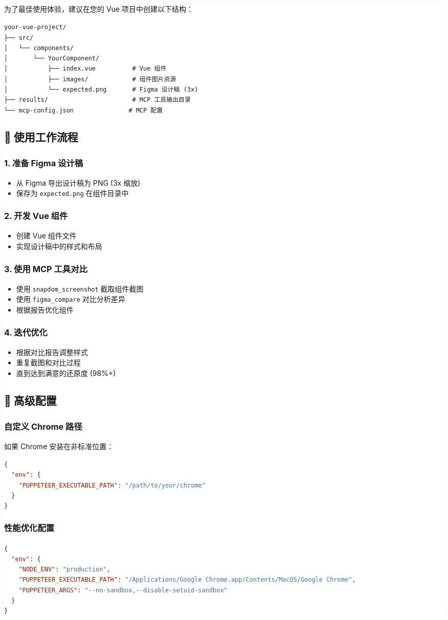 为了最佳使用体验，建议在您的 Vue 项目中创建以下结构：

```
your-vue-project/
├── src/
│   └── components/
│       └── YourComponent/
│           ├── index.vue          # Vue 组件
│           ├── images/            # 组件图片资源
│           └── expected.png       # Figma 设计稿 (3x)
├── results/                       # MCP 工具输出目录
└── mcp-config.json               # MCP 配置
```

## 🎯 使用工作流程

### 1. 准备 Figma 设计稿
- 从 Figma 导出设计稿为 PNG (3x 缩放)
- 保存为 `expected.png` 在组件目录中

### 2. 开发 Vue 组件
- 创建 Vue 组件文件
- 实现设计稿中的样式和布局

### 3. 使用 MCP 工具对比
- 使用 `snapdom_screenshot` 截取组件截图
- 使用 `figma_compare` 对比分析差异
- 根据报告优化组件

### 4. 迭代优化
- 根据对比报告调整样式
- 重复截图和对比过程
- 直到达到满意的还原度 (98%+)

## 🔧 高级配置

### 自定义 Chrome 路径
如果 Chrome 安装在非标准位置：

```json
{
  "env": {
    "PUPPETEER_EXECUTABLE_PATH": "/path/to/your/chrome"
  }
}
```

### 性能优化配置
```json
{
  "env": {
    "NODE_ENV": "production",
    "PUPPETEER_EXECUTABLE_PATH": "/Applications/Google Chrome.app/Contents/MacOS/Google Chrome",
    "PUPPETEER_ARGS": "--no-sandbox,--disable-setuid-sandbox"
  }
}
```
